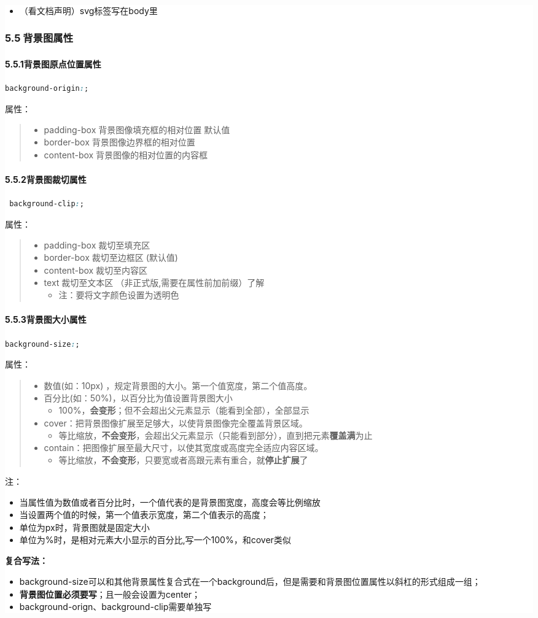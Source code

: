    *  （看文档声明）svg标签写在body里

### 5.5 背景图属性

#### 5.5.1背景图原点位置属性

```css
background-origin:;
```

属性：

> * padding-box	背景图像填充框的相对位置   默认值
> * border-box	背景图像边界框的相对位置
> * content-box	背景图像的相对位置的内容框

#### 5.5.2背景图裁切属性

``` css
 background-clip:;
```

属性：

> * padding-box	裁切至填充区
> * border-box	裁切至边框区 (默认值)
> * content-box	裁切至内容区
> * text  裁切至文本区 （非正式版,需要在属性前加前缀）了解
>   * 注：要将文字颜色设置为透明色

#### 5.5.3背景图大小属性

```css
background-size:;
```

属性：

> * 数值(如：10px) ，规定背景图的大小。第一个值宽度，第二个值高度。
> * 百分比(如：50%)，以百分比为值设置背景图大小
>   * 100%，**会变形**；但不会超出父元素显示（能看到全部），全部显示
> * cover：把背景图像扩展至足够大，以使背景图像完全覆盖背景区域。
>   * 等比缩放，**不会变形**，会超出父元素显示（只能看到部分），直到把元素**覆盖满**为止
> * contain：把图像扩展至最大尺寸，以使其宽度或高度完全适应内容区域。
>   * 等比缩放，**不会变形**，只要宽或者高跟元素有重合，就**停止扩展**了

注：

* 当属性值为数值或者百分比时，一个值代表的是背景图宽度，高度会等比例缩放 
* 当设置两个值的时候，第一个值表示宽度，第二个值表示的高度；
* 单位为px时，背景图就是固定大小
* 单位为%时，是相对元素大小显示的百分比,写一个100%，和cover类似

**复合写法：**

* background-size可以和其他背景属性复合式在一个background后，但是需要和背景图位置属性以斜杠的形式组成一组；
* **背景图位置必须要写**；且一般会设置为center；
* background-orign、background-clip需要单独写
